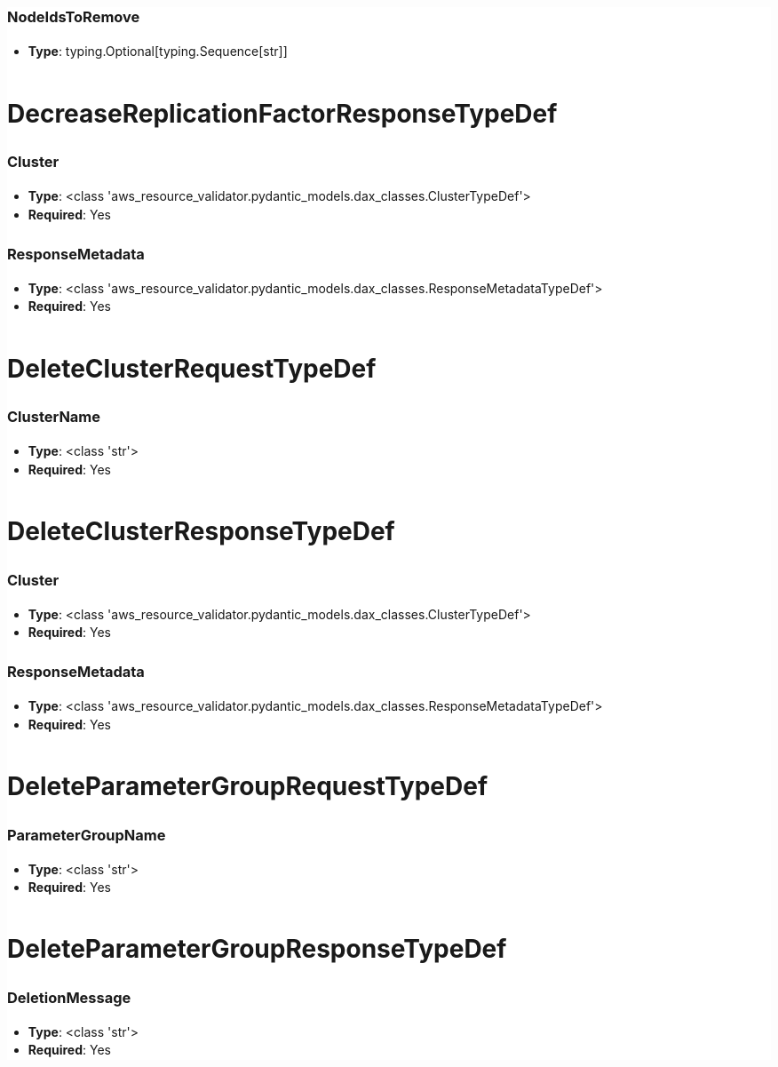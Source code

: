 ### NodeIdsToRemove
- **Type**: typing.Optional[typing.Sequence[str]]


# DecreaseReplicationFactorResponseTypeDef

### Cluster
- **Type**: <class 'aws_resource_validator.pydantic_models.dax_classes.ClusterTypeDef'>
- **Required**: Yes

### ResponseMetadata
- **Type**: <class 'aws_resource_validator.pydantic_models.dax_classes.ResponseMetadataTypeDef'>
- **Required**: Yes


# DeleteClusterRequestTypeDef

### ClusterName
- **Type**: <class 'str'>
- **Required**: Yes


# DeleteClusterResponseTypeDef

### Cluster
- **Type**: <class 'aws_resource_validator.pydantic_models.dax_classes.ClusterTypeDef'>
- **Required**: Yes

### ResponseMetadata
- **Type**: <class 'aws_resource_validator.pydantic_models.dax_classes.ResponseMetadataTypeDef'>
- **Required**: Yes


# DeleteParameterGroupRequestTypeDef

### ParameterGroupName
- **Type**: <class 'str'>
- **Required**: Yes


# DeleteParameterGroupResponseTypeDef

### DeletionMessage
- **Type**: <class 'str'>
- **Required**: Yes
